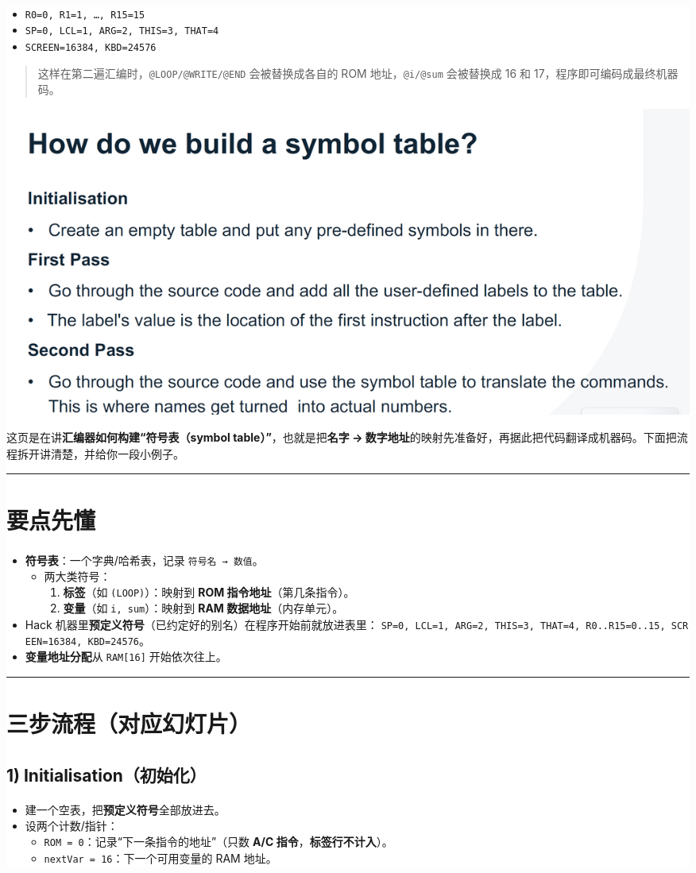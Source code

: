 - `R0=0, R1=1, …, R15=15`
- `SP=0, LCL=1, ARG=2, THIS=3, THAT=4`
- `SCREEN=16384, KBD=24576`

> 这样在第二遍汇编时，`@LOOP/@WRITE/@END` 会被替换成各自的 ROM 地址，`@i/@sum` 会被替换成 16 和 17，程序即可编码成最终机器码。

![image-20251004160711678](README.assets/image-20251004160711678.png)

这页是在讲**汇编器如何构建“符号表（symbol table）”**，也就是把**名字 → 数字地址**的映射先准备好，再据此把代码翻译成机器码。下面把流程拆开讲清楚，并给你一段小例子。

------

# 要点先懂

- **符号表**：一个字典/哈希表，记录 `符号名 → 数值`。
  - 两大类符号：
    1. **标签**（如 `(LOOP)`）：映射到 **ROM 指令地址**（第几条指令）。
    2. **变量**（如 `i, sum`）：映射到 **RAM 数据地址**（内存单元）。
- Hack 机器里**预定义符号**（已约定好的别名）在程序开始前就放进表里：
   `SP=0, LCL=1, ARG=2, THIS=3, THAT=4, R0..R15=0..15, SCREEN=16384, KBD=24576`。
- **变量地址分配**从 `RAM[16]` 开始依次往上。

------

# 三步流程（对应幻灯片）

## 1) Initialisation（初始化）

- 建一个空表，把**预定义符号**全部放进去。
- 设两个计数/指针：
  - `ROM = 0`：记录“下一条指令的地址”（只数 **A/C 指令**，**标签行不计入**）。
  - `nextVar = 16`：下一个可用变量的 RAM 地址。

